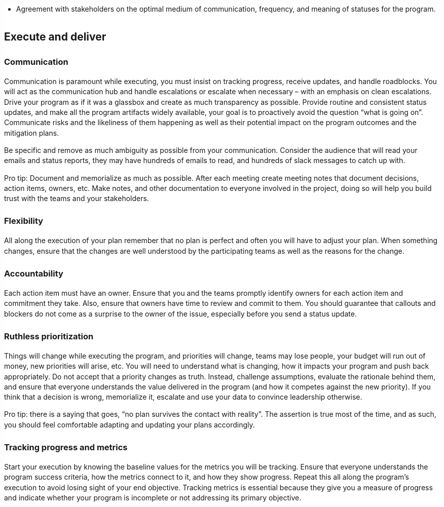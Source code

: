 * Agreement with stakeholders on the optimal medium of communication, frequency, and meaning of statuses for the program.

## Execute and deliver

### Communication
Communication is paramount while executing, you must insist on tracking progress, receive updates, and handle roadblocks. You will act as the communication hub and handle escalations or escalate when necessary – with an emphasis on clean escalations. Drive your program as if it was a glassbox and create as much transparency as possible. Provide routine and consistent status updates, and make all the program artifacts widely available, your goal is to proactively avoid the question “what is going on”.  Communicate risks and the likeliness of them happening as well as their potential impact on the program outcomes and the mitigation plans.

Be specific and remove as much ambiguity as possible from your communication. Consider the audience that will read your emails and status reports, they may have hundreds of emails to read, and hundreds of slack messages to catch up with.

Pro tip: Document and memorialize as much as possible. After each meeting create meeting notes that document decisions, action items, owners, etc. Make notes, and other documentation to everyone involved in the project, doing so will help you build trust with the teams and your stakeholders.

### Flexibility
All along the execution of your plan remember that no plan is perfect and often you will have to adjust your plan. When something changes, ensure that the changes are well understood by the participating teams as well as the reasons for the change. 

### Accountability
Each action item must have an owner. Ensure that you and the teams promptly identify owners for each action item and commitment they take. Also, ensure that owners have time to review and commit to them. You should guarantee that callouts and blockers do not come as a surprise to the owner of the issue, especially before you send a status update.

### Ruthless prioritization
Things will change while executing the program, and priorities will change, teams may lose people, your budget will run out of money, new priorities will arise, etc. You will need to understand what is changing, how it impacts your program and push back appropriately. Do not accept that a priority changes as truth. Instead, challenge assumptions, evaluate the rationale behind them, and ensure that everyone understands the value delivered in the program (and how it competes against the new priority). If you think that a decision is wrong, memorialize it, escalate and use your data to convince leadership otherwise.

Pro tip: there is a saying that goes, “no plan survives the contact with reality”. The assertion is true most of the time, and as such, you should feel comfortable adapting and updating your plans accordingly.

### Tracking progress and metrics
Start your execution by knowing the baseline values for the metrics you will be tracking. Ensure that everyone understands the program success criteria, how the metrics connect to it, and how they show progress. Repeat this all along the program’s execution to avoid losing sight of your end objective. Tracking metrics is essential because they give you a measure of progress and indicate whether your program is incomplete or not addressing its primary objective.
